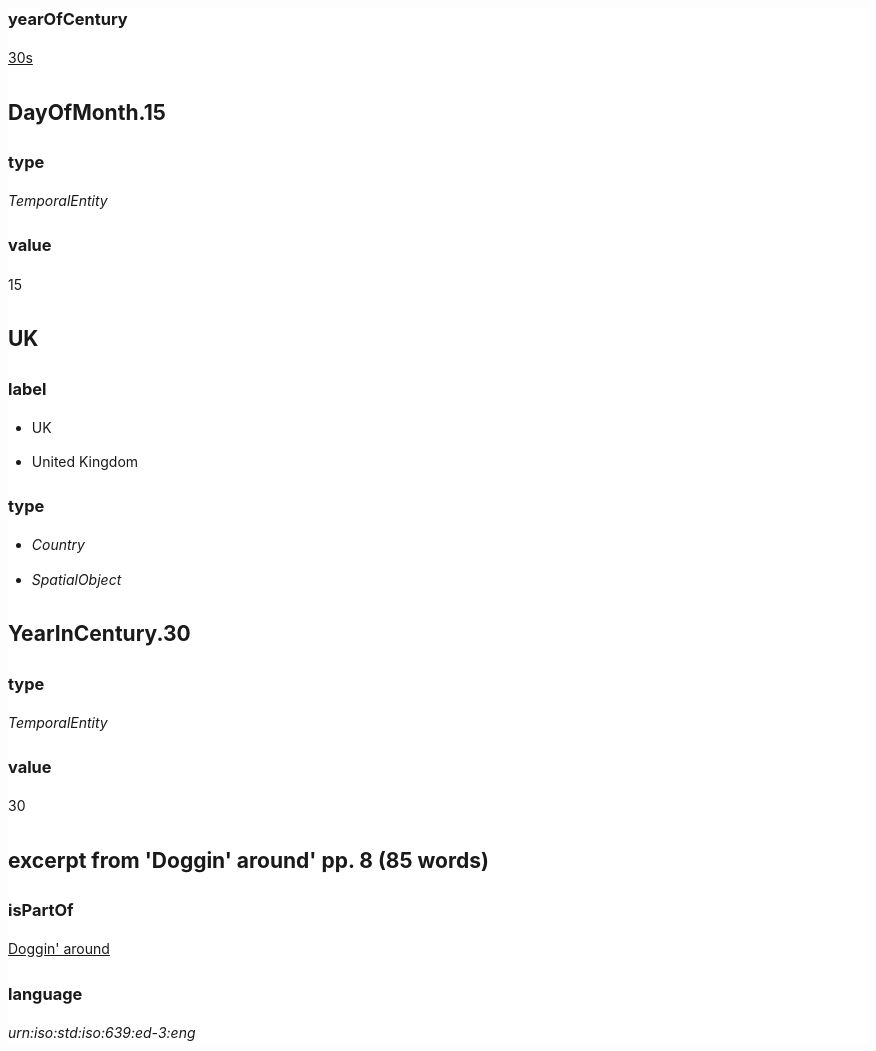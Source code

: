 ### yearOfCentury


[30s](#30s)

## DayOfMonth.15

### type


*TemporalEntity*

### value


15

## UK

### label

 - UK

 - United Kingdom

### type

 - *Country*

 - *SpatialObject*

## YearInCentury.30

### type


*TemporalEntity*

### value


30

## excerpt from 'Doggin' around' pp. 8 (85 words)

### isPartOf


[Doggin' around](#Doggin'-around)

### language


*urn:iso:std:iso:639:ed-3:eng*
